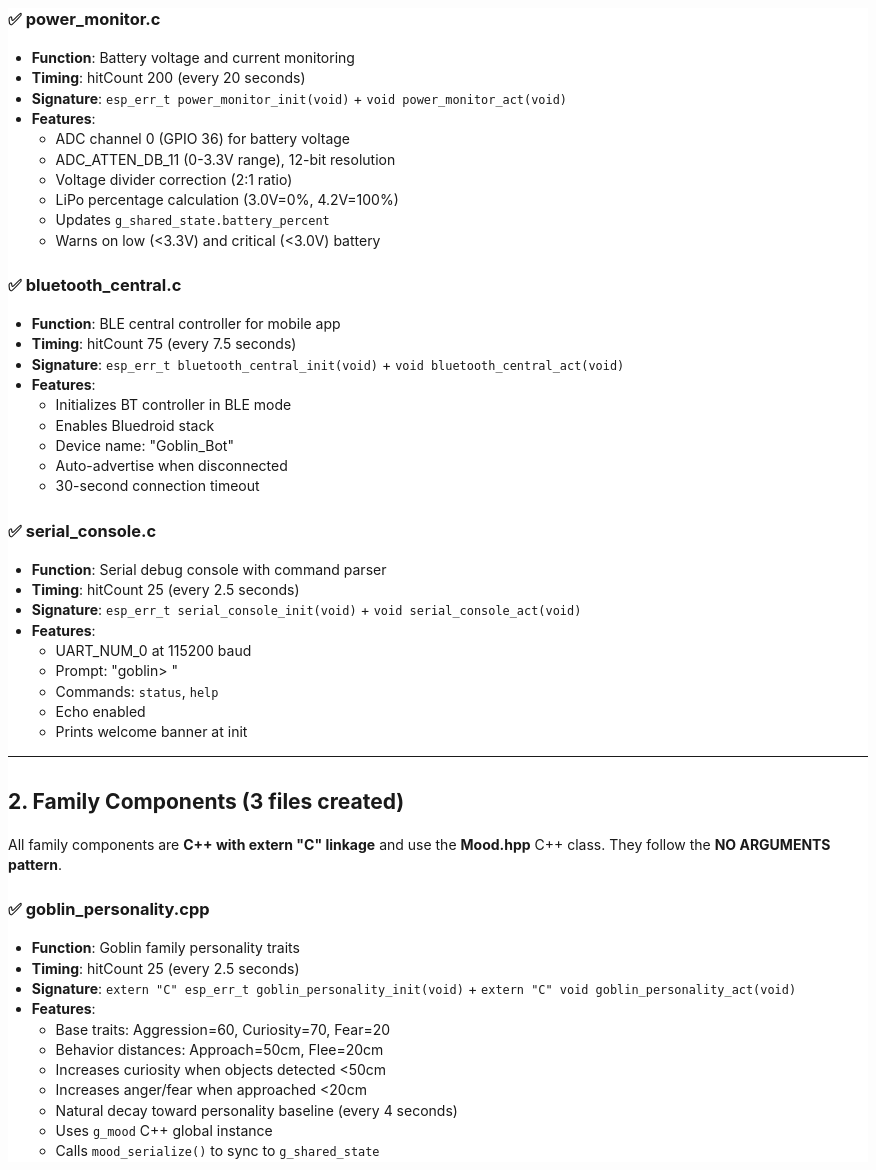 ### ✅ power_monitor.c
- **Function**: Battery voltage and current monitoring
- **Timing**: hitCount 200 (every 20 seconds)
- **Signature**: `esp_err_t power_monitor_init(void)` + `void power_monitor_act(void)`
- **Features**:
  - ADC channel 0 (GPIO 36) for battery voltage
  - ADC_ATTEN_DB_11 (0-3.3V range), 12-bit resolution
  - Voltage divider correction (2:1 ratio)
  - LiPo percentage calculation (3.0V=0%, 4.2V=100%)
  - Updates `g_shared_state.battery_percent`
  - Warns on low (<3.3V) and critical (<3.0V) battery

### ✅ bluetooth_central.c
- **Function**: BLE central controller for mobile app
- **Timing**: hitCount 75 (every 7.5 seconds)
- **Signature**: `esp_err_t bluetooth_central_init(void)` + `void bluetooth_central_act(void)`
- **Features**:
  - Initializes BT controller in BLE mode
  - Enables Bluedroid stack
  - Device name: "Goblin_Bot"
  - Auto-advertise when disconnected
  - 30-second connection timeout

### ✅ serial_console.c
- **Function**: Serial debug console with command parser
- **Timing**: hitCount 25 (every 2.5 seconds)
- **Signature**: `esp_err_t serial_console_init(void)` + `void serial_console_act(void)`
- **Features**:
  - UART_NUM_0 at 115200 baud
  - Prompt: "goblin> "
  - Commands: `status`, `help`
  - Echo enabled
  - Prints welcome banner at init

---

## 2. Family Components (3 files created)

All family components are **C++ with extern "C" linkage** and use the **Mood.hpp** C++ class. They follow the **NO ARGUMENTS pattern**.

### ✅ goblin_personality.cpp
- **Function**: Goblin family personality traits
- **Timing**: hitCount 25 (every 2.5 seconds)
- **Signature**: `extern "C" esp_err_t goblin_personality_init(void)` + `extern "C" void goblin_personality_act(void)`
- **Features**:
  - Base traits: Aggression=60, Curiosity=70, Fear=20
  - Behavior distances: Approach=50cm, Flee=20cm
  - Increases curiosity when objects detected <50cm
  - Increases anger/fear when approached <20cm
  - Natural decay toward personality baseline (every 4 seconds)
  - Uses `g_mood` C++ global instance
  - Calls `mood_serialize()` to sync to `g_shared_state`
